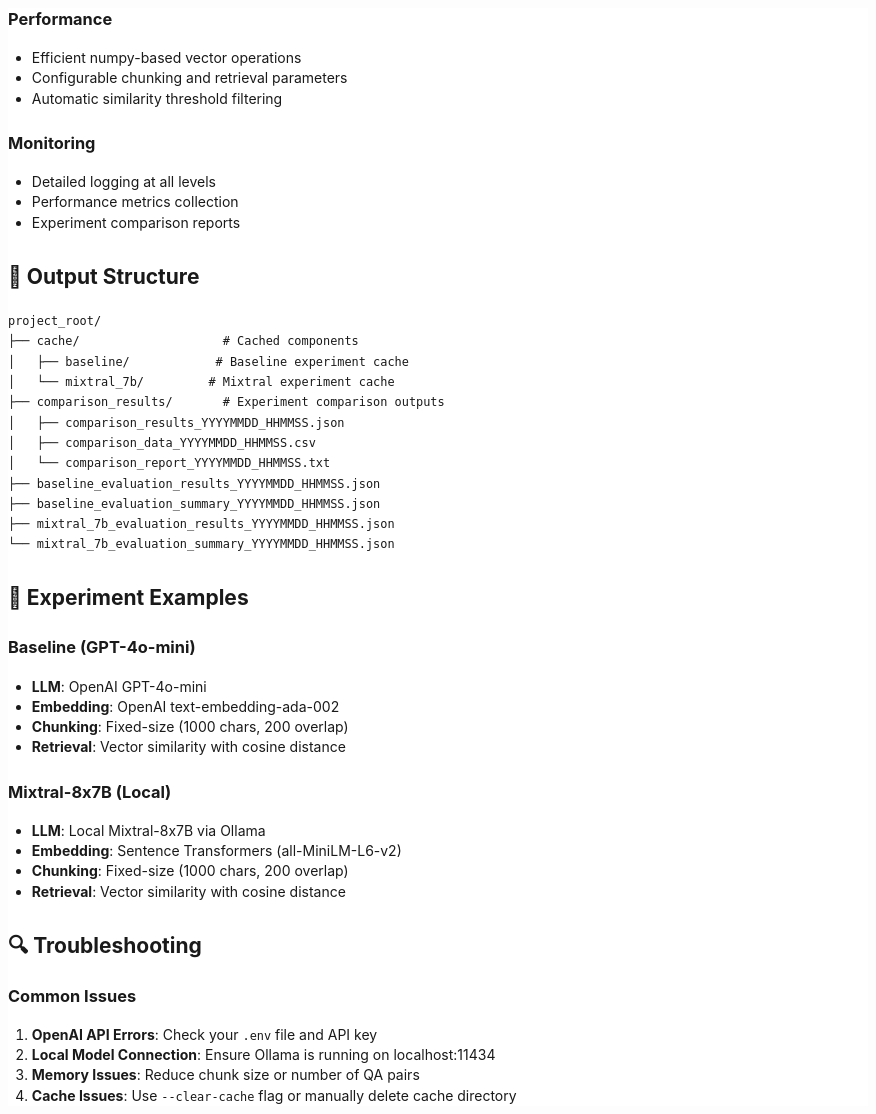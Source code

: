 ### Performance
- Efficient numpy-based vector operations
- Configurable chunking and retrieval parameters
- Automatic similarity threshold filtering

### Monitoring
- Detailed logging at all levels
- Performance metrics collection
- Experiment comparison reports

## 📁 Output Structure

```
project_root/
├── cache/                    # Cached components
│   ├── baseline/            # Baseline experiment cache
│   └── mixtral_7b/         # Mixtral experiment cache
├── comparison_results/       # Experiment comparison outputs
│   ├── comparison_results_YYYYMMDD_HHMMSS.json
│   ├── comparison_data_YYYYMMDD_HHMMSS.csv
│   └── comparison_report_YYYYMMDD_HHMMSS.txt
├── baseline_evaluation_results_YYYYMMDD_HHMMSS.json
├── baseline_evaluation_summary_YYYYMMDD_HHMMSS.json
├── mixtral_7b_evaluation_results_YYYYMMDD_HHMMSS.json
└── mixtral_7b_evaluation_summary_YYYYMMDD_HHMMSS.json
```

## 🧪 Experiment Examples

### Baseline (GPT-4o-mini)
- **LLM**: OpenAI GPT-4o-mini
- **Embedding**: OpenAI text-embedding-ada-002
- **Chunking**: Fixed-size (1000 chars, 200 overlap)
- **Retrieval**: Vector similarity with cosine distance

### Mixtral-8x7B (Local)
- **LLM**: Local Mixtral-8x7B via Ollama
- **Embedding**: Sentence Transformers (all-MiniLM-L6-v2)
- **Chunking**: Fixed-size (1000 chars, 200 overlap)
- **Retrieval**: Vector similarity with cosine distance

## 🔍 Troubleshooting

### Common Issues

1. **OpenAI API Errors**: Check your `.env` file and API key
2. **Local Model Connection**: Ensure Ollama is running on localhost:11434
3. **Memory Issues**: Reduce chunk size or number of QA pairs
4. **Cache Issues**: Use `--clear-cache` flag or manually delete cache directory
